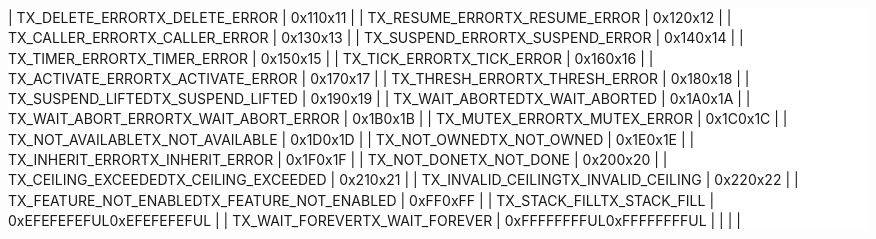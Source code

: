 | <span data-ttu-id="8d090-374">TX_DELETE_ERROR</span><span class="sxs-lookup"><span data-stu-id="8d090-374">TX_DELETE_ERROR</span></span> | <span data-ttu-id="8d090-375">0x11</span><span class="sxs-lookup"><span data-stu-id="8d090-375">0x11</span></span> |
| <span data-ttu-id="8d090-376">TX_RESUME_ERROR</span><span class="sxs-lookup"><span data-stu-id="8d090-376">TX_RESUME_ERROR</span></span> | <span data-ttu-id="8d090-377">0x12</span><span class="sxs-lookup"><span data-stu-id="8d090-377">0x12</span></span> |
| <span data-ttu-id="8d090-378">TX_CALLER_ERROR</span><span class="sxs-lookup"><span data-stu-id="8d090-378">TX_CALLER_ERROR</span></span> | <span data-ttu-id="8d090-379">0x13</span><span class="sxs-lookup"><span data-stu-id="8d090-379">0x13</span></span> |
| <span data-ttu-id="8d090-380">TX_SUSPEND_ERROR</span><span class="sxs-lookup"><span data-stu-id="8d090-380">TX_SUSPEND_ERROR</span></span> | <span data-ttu-id="8d090-381">0x14</span><span class="sxs-lookup"><span data-stu-id="8d090-381">0x14</span></span> |
| <span data-ttu-id="8d090-382">TX_TIMER_ERROR</span><span class="sxs-lookup"><span data-stu-id="8d090-382">TX_TIMER_ERROR</span></span> | <span data-ttu-id="8d090-383">0x15</span><span class="sxs-lookup"><span data-stu-id="8d090-383">0x15</span></span> |
| <span data-ttu-id="8d090-384">TX_TICK_ERROR</span><span class="sxs-lookup"><span data-stu-id="8d090-384">TX_TICK_ERROR</span></span> | <span data-ttu-id="8d090-385">0x16</span><span class="sxs-lookup"><span data-stu-id="8d090-385">0x16</span></span> |
| <span data-ttu-id="8d090-386">TX_ACTIVATE_ERROR</span><span class="sxs-lookup"><span data-stu-id="8d090-386">TX_ACTIVATE_ERROR</span></span> | <span data-ttu-id="8d090-387">0x17</span><span class="sxs-lookup"><span data-stu-id="8d090-387">0x17</span></span> |
| <span data-ttu-id="8d090-388">TX_THRESH_ERROR</span><span class="sxs-lookup"><span data-stu-id="8d090-388">TX_THRESH_ERROR</span></span> | <span data-ttu-id="8d090-389">0x18</span><span class="sxs-lookup"><span data-stu-id="8d090-389">0x18</span></span> |
| <span data-ttu-id="8d090-390">TX_SUSPEND_LIFTED</span><span class="sxs-lookup"><span data-stu-id="8d090-390">TX_SUSPEND_LIFTED</span></span> | <span data-ttu-id="8d090-391">0x19</span><span class="sxs-lookup"><span data-stu-id="8d090-391">0x19</span></span> |
| <span data-ttu-id="8d090-392">TX_WAIT_ABORTED</span><span class="sxs-lookup"><span data-stu-id="8d090-392">TX_WAIT_ABORTED</span></span> | <span data-ttu-id="8d090-393">0x1A</span><span class="sxs-lookup"><span data-stu-id="8d090-393">0x1A</span></span> |
| <span data-ttu-id="8d090-394">TX_WAIT_ABORT_ERROR</span><span class="sxs-lookup"><span data-stu-id="8d090-394">TX_WAIT_ABORT_ERROR</span></span> | <span data-ttu-id="8d090-395">0x1B</span><span class="sxs-lookup"><span data-stu-id="8d090-395">0x1B</span></span> |
| <span data-ttu-id="8d090-396">TX_MUTEX_ERROR</span><span class="sxs-lookup"><span data-stu-id="8d090-396">TX_MUTEX_ERROR</span></span> | <span data-ttu-id="8d090-397">0x1C</span><span class="sxs-lookup"><span data-stu-id="8d090-397">0x1C</span></span> |
| <span data-ttu-id="8d090-398">TX_NOT_AVAILABLE</span><span class="sxs-lookup"><span data-stu-id="8d090-398">TX_NOT_AVAILABLE</span></span> | <span data-ttu-id="8d090-399">0x1D</span><span class="sxs-lookup"><span data-stu-id="8d090-399">0x1D</span></span> |
| <span data-ttu-id="8d090-400">TX_NOT_OWNED</span><span class="sxs-lookup"><span data-stu-id="8d090-400">TX_NOT_OWNED</span></span> | <span data-ttu-id="8d090-401">0x1E</span><span class="sxs-lookup"><span data-stu-id="8d090-401">0x1E</span></span> |
| <span data-ttu-id="8d090-402">TX_INHERIT_ERROR</span><span class="sxs-lookup"><span data-stu-id="8d090-402">TX_INHERIT_ERROR</span></span> | <span data-ttu-id="8d090-403">0x1F</span><span class="sxs-lookup"><span data-stu-id="8d090-403">0x1F</span></span> |
| <span data-ttu-id="8d090-404">TX_NOT_DONE</span><span class="sxs-lookup"><span data-stu-id="8d090-404">TX_NOT_DONE</span></span> | <span data-ttu-id="8d090-405">0x20</span><span class="sxs-lookup"><span data-stu-id="8d090-405">0x20</span></span> |
| <span data-ttu-id="8d090-406">TX_CEILING_EXCEEDED</span><span class="sxs-lookup"><span data-stu-id="8d090-406">TX_CEILING_EXCEEDED</span></span> | <span data-ttu-id="8d090-407">0x21</span><span class="sxs-lookup"><span data-stu-id="8d090-407">0x21</span></span> |
| <span data-ttu-id="8d090-408">TX_INVALID_CEILING</span><span class="sxs-lookup"><span data-stu-id="8d090-408">TX_INVALID_CEILING</span></span> | <span data-ttu-id="8d090-409">0x22</span><span class="sxs-lookup"><span data-stu-id="8d090-409">0x22</span></span> |
| <span data-ttu-id="8d090-410">TX_FEATURE_NOT_ENABLED</span><span class="sxs-lookup"><span data-stu-id="8d090-410">TX_FEATURE_NOT_ENABLED</span></span> | <span data-ttu-id="8d090-411">0xFF</span><span class="sxs-lookup"><span data-stu-id="8d090-411">0xFF</span></span> |
| <span data-ttu-id="8d090-412">TX_STACK_FILL</span><span class="sxs-lookup"><span data-stu-id="8d090-412">TX_STACK_FILL</span></span> | <span data-ttu-id="8d090-413">0xEFEFEFEFUL</span><span class="sxs-lookup"><span data-stu-id="8d090-413">0xEFEFEFEFUL</span></span> |
| <span data-ttu-id="8d090-414">TX_WAIT_FOREVER</span><span class="sxs-lookup"><span data-stu-id="8d090-414">TX_WAIT_FOREVER</span></span> | <span data-ttu-id="8d090-415">0xFFFFFFFFUL</span><span class="sxs-lookup"><span data-stu-id="8d090-415">0xFFFFFFFFUL</span></span> |
|               |   |
